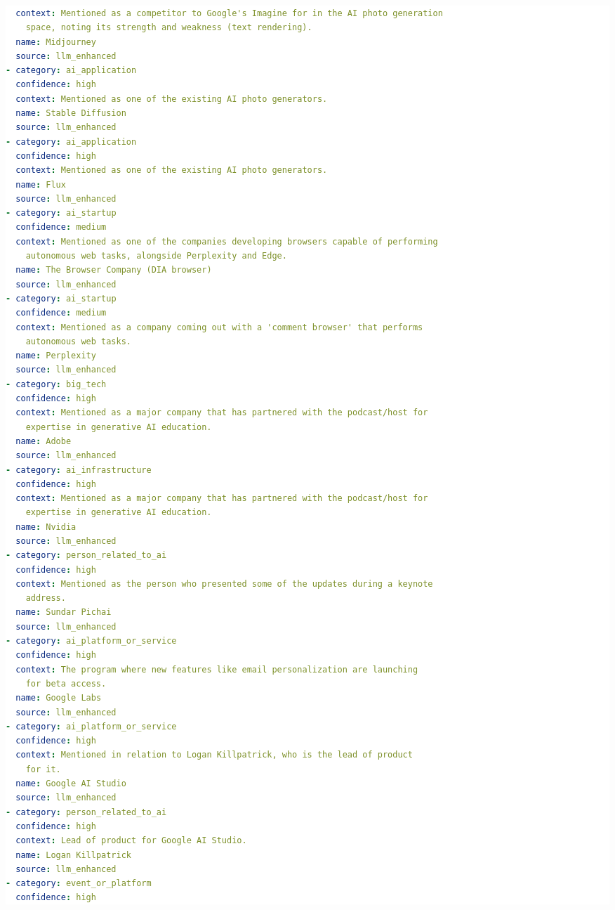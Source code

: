 ```yaml
  context: Mentioned as a competitor to Google's Imagine for in the AI photo generation
    space, noting its strength and weakness (text rendering).
  name: Midjourney
  source: llm_enhanced
- category: ai_application
  confidence: high
  context: Mentioned as one of the existing AI photo generators.
  name: Stable Diffusion
  source: llm_enhanced
- category: ai_application
  confidence: high
  context: Mentioned as one of the existing AI photo generators.
  name: Flux
  source: llm_enhanced
- category: ai_startup
  confidence: medium
  context: Mentioned as one of the companies developing browsers capable of performing
    autonomous web tasks, alongside Perplexity and Edge.
  name: The Browser Company (DIA browser)
  source: llm_enhanced
- category: ai_startup
  confidence: medium
  context: Mentioned as a company coming out with a 'comment browser' that performs
    autonomous web tasks.
  name: Perplexity
  source: llm_enhanced
- category: big_tech
  confidence: high
  context: Mentioned as a major company that has partnered with the podcast/host for
    expertise in generative AI education.
  name: Adobe
  source: llm_enhanced
- category: ai_infrastructure
  confidence: high
  context: Mentioned as a major company that has partnered with the podcast/host for
    expertise in generative AI education.
  name: Nvidia
  source: llm_enhanced
- category: person_related_to_ai
  confidence: high
  context: Mentioned as the person who presented some of the updates during a keynote
    address.
  name: Sundar Pichai
  source: llm_enhanced
- category: ai_platform_or_service
  confidence: high
  context: The program where new features like email personalization are launching
    for beta access.
  name: Google Labs
  source: llm_enhanced
- category: ai_platform_or_service
  confidence: high
  context: Mentioned in relation to Logan Killpatrick, who is the lead of product
    for it.
  name: Google AI Studio
  source: llm_enhanced
- category: person_related_to_ai
  confidence: high
  context: Lead of product for Google AI Studio.
  name: Logan Killpatrick
  source: llm_enhanced
- category: event_or_platform
  confidence: high
```